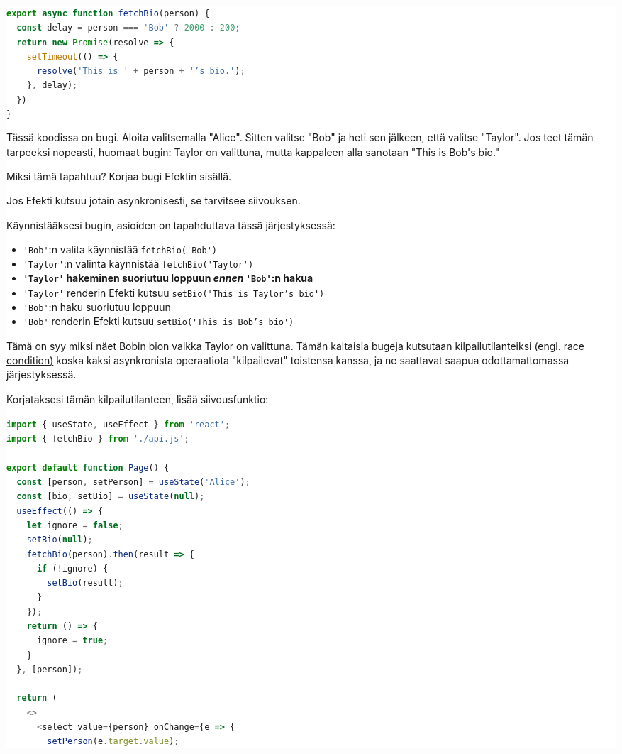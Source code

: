 ```js src/api.js hidden
export async function fetchBio(person) {
  const delay = person === 'Bob' ? 2000 : 200;
  return new Promise(resolve => {
    setTimeout(() => {
      resolve('This is ' + person + '’s bio.');
    }, delay);
  })
}

```

</Sandpack>

Tässä koodissa on bugi. Aloita valitsemalla "Alice". Sitten valitse "Bob" ja heti sen jälkeen, että valitse "Taylor". Jos teet tämän tarpeeksi nopeasti, huomaat bugin: Taylor on valittuna, mutta kappaleen alla sanotaan "This is Bob's bio."

Miksi tämä tapahtuu? Korjaa bugi Efektin sisällä.

<Hint>

Jos Efekti kutsuu jotain asynkronisesti, se tarvitsee siivouksen.

</Hint>

<Solution>

Käynnistääksesi bugin, asioiden on tapahduttava tässä järjestyksessä:

- `'Bob'`:n valita käynnistää `fetchBio('Bob')`
- `'Taylor'`:n valinta käynnistää `fetchBio('Taylor')`
- **`'Taylor'` hakeminen suoriutuu loppuun *ennen* `'Bob'`:n hakua**
- `'Taylor'` renderin Efekti kutsuu `setBio('This is Taylor’s bio')`
- `'Bob'`:n haku suoriutuu loppuun
- `'Bob'` renderin Efekti kutsuu `setBio('This is Bob’s bio')`

Tämä on syy miksi näet Bobin bion vaikka Taylor on valittuna. Tämän kaltaisia bugeja kutsutaan [kilpailutilanteiksi (engl. race condition)](https://en.wikipedia.org/wiki/Race_condition) koska kaksi asynkronista operaatiota "kilpailevat" toistensa kanssa, ja ne saattavat saapua odottamattomassa järjestyksessä.

Korjataksesi tämän kilpailutilanteen, lisää siivousfunktio:

<Sandpack>

```js src/App.js
import { useState, useEffect } from 'react';
import { fetchBio } from './api.js';

export default function Page() {
  const [person, setPerson] = useState('Alice');
  const [bio, setBio] = useState(null);
  useEffect(() => {
    let ignore = false;
    setBio(null);
    fetchBio(person).then(result => {
      if (!ignore) {
        setBio(result);
      }
    });
    return () => {
      ignore = true;
    }
  }, [person]);

  return (
    <>
      <select value={person} onChange={e => {
        setPerson(e.target.value);
```